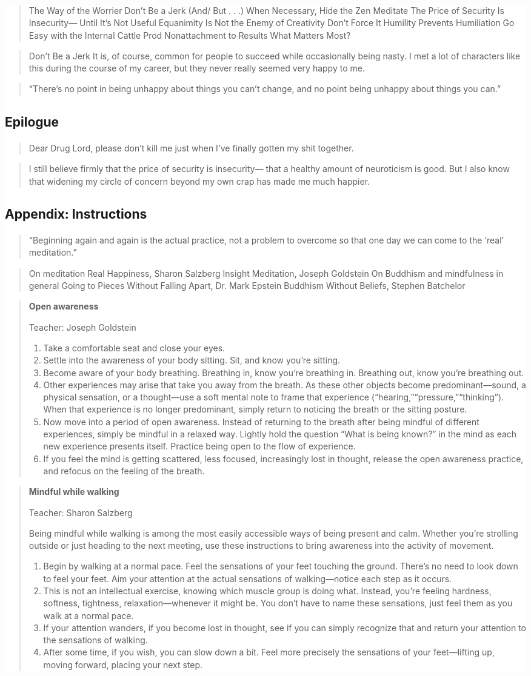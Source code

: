 > The Way of the Worrier Don’t Be a Jerk (And/ But . . .) When Necessary, Hide the Zen Meditate The Price of Security Is Insecurity— Until It’s Not Useful Equanimity Is Not the Enemy of Creativity Don’t Force It Humility Prevents Humiliation Go Easy with the Internal Cattle Prod Nonattachment to Results What Matters Most?

> Don’t Be a Jerk It is, of course, common for people to succeed while occasionally being nasty. I met a lot of characters like this during the course of my career, but they never really seemed very happy to me.

> “There’s no point in being unhappy about things you can’t change, and no point being unhappy about things you can.”

## Epilogue

> Dear Drug Lord, please don’t kill me just when I’ve finally gotten my shit together.

> I still believe firmly that the price of security is insecurity— that a healthy amount of neuroticism is good. But I also know that widening my circle of concern beyond my own crap has made me much happier.

## Appendix: Instructions

> “Beginning again and again is the actual practice, not a problem to overcome so that one day we can come to the ‘real’ meditation.”

> On meditation Real Happiness, Sharon Salzberg Insight Meditation, Joseph Goldstein On Buddhism and mindfulness in general Going to Pieces Without Falling Apart, Dr. Mark Epstein Buddhism Without Beliefs, Stephen Batchelor

> **Open awareness**
> 
> Teacher: Joseph Goldstein
> 
> 1. Take a comfortable seat and close your eyes.
> 2. Settle into the awareness of your body sitting. Sit, and know you’re sitting.
> 3. Become aware of your body breathing. Breathing in, know you’re breathing in. Breathing out, know you’re breathing out.
> 4. Other experiences may arise that take you away from the breath. As these other objects become predominant—sound, a physical sensation, or a thought—use a soft mental note to frame that experience (“hearing,”“pressure,”“thinking”). When that experience is no longer predominant, simply return to noticing the breath or the sitting posture.
> 5. Now move into a period of open awareness. Instead of returning to the breath after being mindful of different experiences, simply be mindful in a relaxed way. Lightly hold the question “What is being known?” in the mind as each new experience presents itself. Practice being open to the flow of experience.
> 6. If you feel the mind is getting scattered, less focused, increasingly lost in thought, release the open awareness practice, and refocus on the feeling of the breath.

> **Mindful while walking**
> 
> Teacher: Sharon Salzberg
> 
> Being mindful while walking is among the most easily accessible ways of being present and calm. Whether you’re strolling outside or just heading to the next meeting, use these instructions to bring awareness into the activity of movement.
> 
> 1. Begin by walking at a normal pace. Feel the sensations of your feet touching the ground. There’s no need to look down to feel your feet. Aim your attention at the actual sensations of walking—notice each step as it occurs.
> 2. This is not an intellectual exercise, knowing which muscle group is doing what. Instead, you’re feeling hardness, softness, tightness, relaxation—whenever it might be. You don’t have to name these sensations, just feel them as you walk at a normal pace.
> 3. If your attention wanders, if you become lost in thought, see if you can simply recognize that and return your attention to the sensations of walking.
> 4. After some time, if you wish, you can slow down a bit. Feel more precisely the sensations of your feet—lifting up, moving forward, placing your next step.